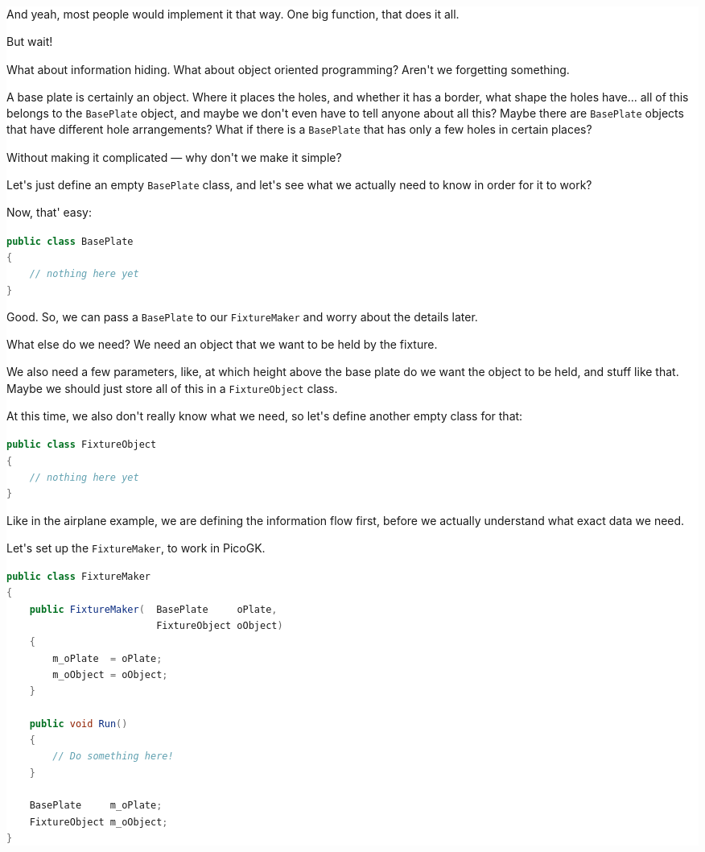 ```c#
```

And yeah, most people would implement it that way. One big function, that does it all.

But wait! 

What about information hiding. What about object oriented programming? Aren't we forgetting something.

A base plate is certainly an object. Where it places the holes, and whether it has a border, what shape the holes have... all of this belongs to the `BasePlate` object, and maybe we don't even have to tell anyone about all this? Maybe there are `BasePlate` objects that have different hole arrangements? What if there is a `BasePlate` that has only a few holes in certain places?

Without making it complicated — why don't we make it simple?

Let's just define an empty `BasePlate` class, and let's see what we actually need to know in order for it to work?

Now, that' easy:

```c#
public class BasePlate
{
    // nothing here yet
}
```

Good. So, we can pass a `BasePlate` to our `FixtureMaker` and worry about the details later.

What else do we need? We need an object that we want to be held by the fixture. 

We also need a few parameters, like, at which height above the base plate do we want the object to be held, and stuff like that. Maybe we should just store all of this in a `FixtureObject` class. 

At this time, we also don't really know what we need, so let's define another empty class for that:

```c#
public class FixtureObject
{
    // nothing here yet
}
```

Like in the airplane example, we are defining the information flow first, before we actually understand what exact data we need.

Let's set up the `FixtureMaker`, to work in PicoGK.

```c#
public class FixtureMaker
{
    public FixtureMaker(  BasePlate     oPlate,
                          FixtureObject oObject)
    {
        m_oPlate  = oPlate;
        m_oObject = oObject;
    }
    
    public void Run()
    {
        // Do something here!
    }
    
    BasePlate     m_oPlate;
    FixtureObject m_oObject;
}
```
